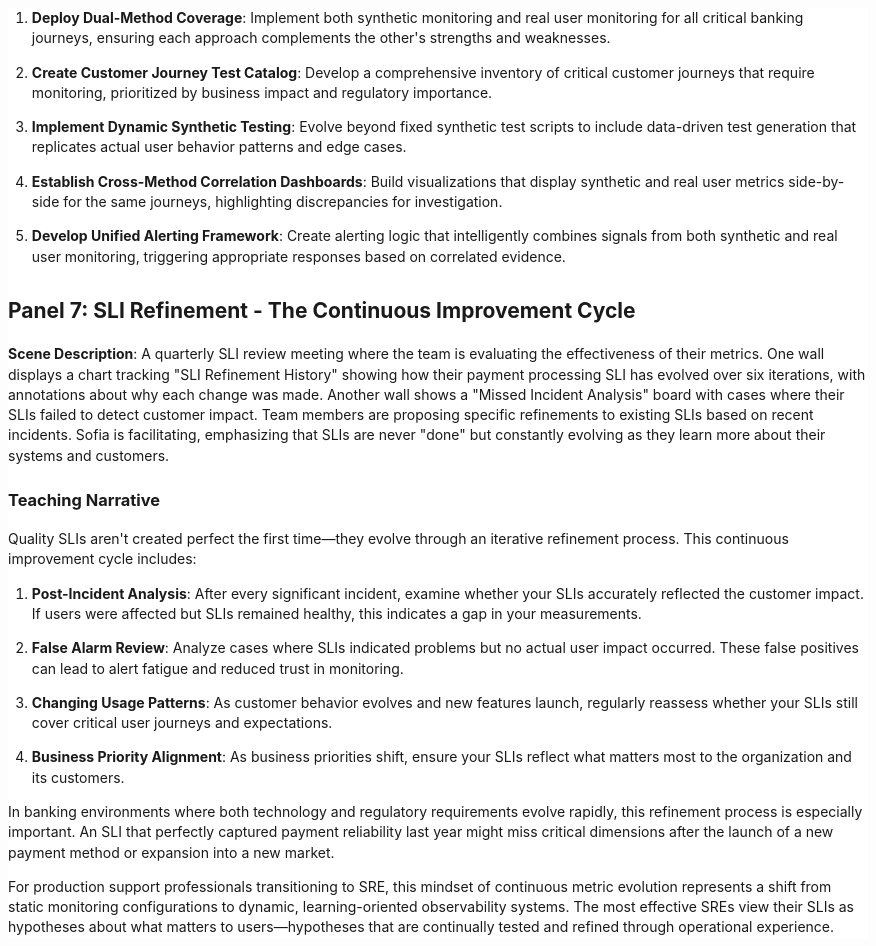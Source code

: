 1. **Deploy Dual-Method Coverage**: Implement both synthetic monitoring and real user monitoring for all critical banking journeys, ensuring each approach complements the other's strengths and weaknesses.

2. **Create Customer Journey Test Catalog**: Develop a comprehensive inventory of critical customer journeys that require monitoring, prioritized by business impact and regulatory importance.

3. **Implement Dynamic Synthetic Testing**: Evolve beyond fixed synthetic test scripts to include data-driven test generation that replicates actual user behavior patterns and edge cases.

4. **Establish Cross-Method Correlation Dashboards**: Build visualizations that display synthetic and real user metrics side-by-side for the same journeys, highlighting discrepancies for investigation.

5. **Develop Unified Alerting Framework**: Create alerting logic that intelligently combines signals from both synthetic and real user monitoring, triggering appropriate responses based on correlated evidence.

## Panel 7: SLI Refinement - The Continuous Improvement Cycle

**Scene Description**: A quarterly SLI review meeting where the team is evaluating the effectiveness of their metrics. One wall displays a chart tracking "SLI Refinement History" showing how their payment processing SLI has evolved over six iterations, with annotations about why each change was made. Another wall shows a "Missed Incident Analysis" board with cases where their SLIs failed to detect customer impact. Team members are proposing specific refinements to existing SLIs based on recent incidents. Sofia is facilitating, emphasizing that SLIs are never "done" but constantly evolving as they learn more about their systems and customers.

### Teaching Narrative

Quality SLIs aren't created perfect the first time—they evolve through an iterative refinement process. This continuous improvement cycle includes:

1. **Post-Incident Analysis**: After every significant incident, examine whether your SLIs accurately reflected the customer impact. If users were affected but SLIs remained healthy, this indicates a gap in your measurements.

2. **False Alarm Review**: Analyze cases where SLIs indicated problems but no actual user impact occurred. These false positives can lead to alert fatigue and reduced trust in monitoring.

3. **Changing Usage Patterns**: As customer behavior evolves and new features launch, regularly reassess whether your SLIs still cover critical user journeys and expectations.

4. **Business Priority Alignment**: As business priorities shift, ensure your SLIs reflect what matters most to the organization and its customers.

In banking environments where both technology and regulatory requirements evolve rapidly, this refinement process is especially important. An SLI that perfectly captured payment reliability last year might miss critical dimensions after the launch of a new payment method or expansion into a new market.

For production support professionals transitioning to SRE, this mindset of continuous metric evolution represents a shift from static monitoring configurations to dynamic, learning-oriented observability systems. The most effective SREs view their SLIs as hypotheses about what matters to users—hypotheses that are continually tested and refined through operational experience.

